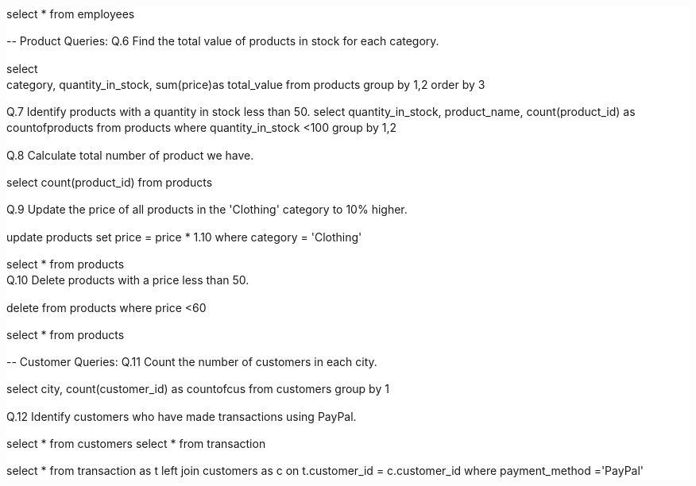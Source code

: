 select * from employees
	
-- Product Queries:
Q.6 Find the total value of products in stock for each category.

select  
	category,
	quantity_in_stock,
	sum(price)as total_value
from products
group by 1,2
order by 3
	
Q.7 Identify products with a quantity in stock less than 50.
select
		quantity_in_stock,
		product_name,
		count(product_id) as countofproducts
from products
	where quantity_in_stock <100
group by 1,2 
	
Q.8 Calculate total number of product we have.

select
		count(product_id)
from products
	
Q.9 Update the price of all products in the 'Clothing' category to 10% higher.

update products
set price = price * 1.10
where category = 'Clothing'

select * from products	
Q.10 Delete products with a price less than 50.

delete from products
where price <60

select * from products
	
-- Customer Queries:
Q.11 Count the number of customers in each city.

select
		city,
		count(customer_id) as countofcus
from customers
group by 1
	
Q.12 Identify customers who have made transactions using PayPal.


select * from customers
select * from transaction

select *
from transaction as t
left join customers as c
on t.customer_id = c.customer_id
where payment_method ='PayPal'
